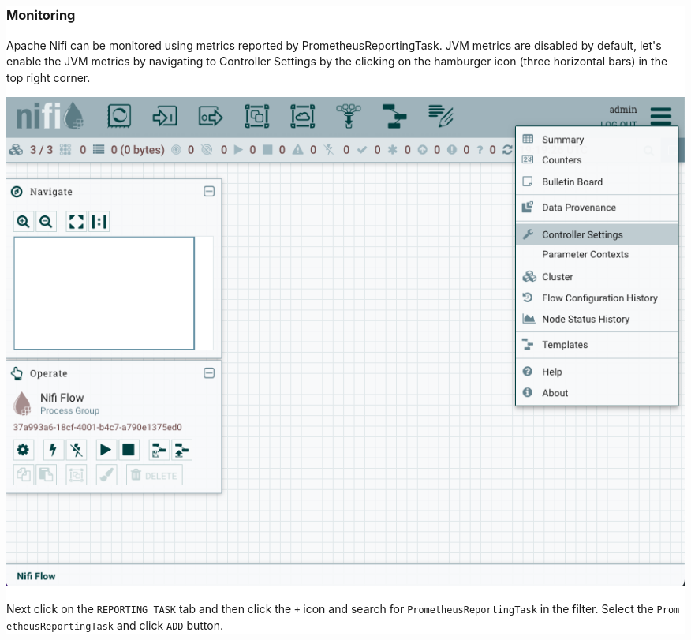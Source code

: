 ### Monitoring
Apache Nifi can be monitored using metrics reported by PrometheusReportingTask. JVM metrics are disabled by default, let's enable the JVM metrics by navigating to Controller Settings by the clicking on the hamburger icon (three horizontal bars) in the top right corner.

![Apache NiFi Controller Settings](img/nifi-controller-settings.png)

Next click on the `REPORTING TASK` tab and then click the `+` icon and search for `PrometheusReportingTask` in the filter. Select the `PrometheusReportingTask` and click `ADD` button.
